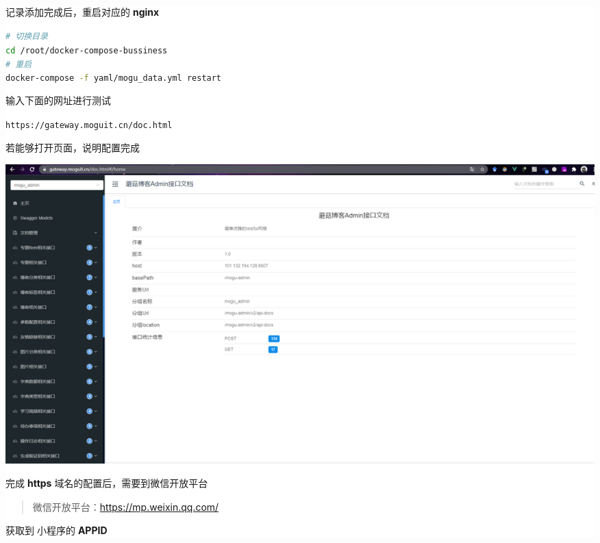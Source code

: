 记录添加完成后，重启对应的 **nginx**

```bash
# 切换目录
cd /root/docker-compose-bussiness
# 重启
docker-compose -f yaml/mogu_data.yml restart
```

输入下面的网址进行测试

```bash
https://gateway.moguit.cn/doc.html
```

若能够打开页面，说明配置完成


![测试Https](images/image-20210815231414749.png)

完成 **https** 域名的配置后，需要到微信开放平台

> 微信开放平台：https://mp.weixin.qq.com/

获取到 小程序的 **APPID**

